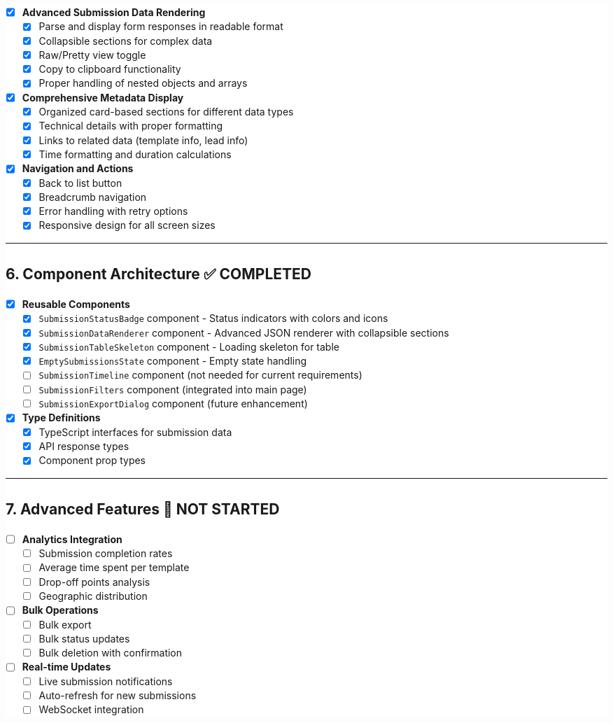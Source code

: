 - [x] **Advanced Submission Data Rendering**
  - [x] Parse and display form responses in readable format
  - [x] Collapsible sections for complex data
  - [x] Raw/Pretty view toggle
  - [x] Copy to clipboard functionality
  - [x] Proper handling of nested objects and arrays

- [x] **Comprehensive Metadata Display**
  - [x] Organized card-based sections for different data types
  - [x] Technical details with proper formatting
  - [x] Links to related data (template info, lead info)
  - [x] Time formatting and duration calculations

- [x] **Navigation and Actions**
  - [x] Back to list button
  - [x] Breadcrumb navigation
  - [x] Error handling with retry options
  - [x] Responsive design for all screen sizes

---

## 6. Component Architecture ✅ COMPLETED
- [x] **Reusable Components**
  - [x] `SubmissionStatusBadge` component - Status indicators with colors and icons
  - [x] `SubmissionDataRenderer` component - Advanced JSON renderer with collapsible sections
  - [x] `SubmissionTableSkeleton` component - Loading skeleton for table
  - [x] `EmptySubmissionsState` component - Empty state handling
  - [ ] `SubmissionTimeline` component (not needed for current requirements)
  - [ ] `SubmissionFilters` component (integrated into main page)
  - [ ] `SubmissionExportDialog` component (future enhancement)

- [x] **Type Definitions**
  - [x] TypeScript interfaces for submission data
  - [x] API response types
  - [x] Component prop types

---

## 7. Advanced Features 🔴 NOT STARTED
- [ ] **Analytics Integration**
  - [ ] Submission completion rates
  - [ ] Average time spent per template
  - [ ] Drop-off points analysis
  - [ ] Geographic distribution

- [ ] **Bulk Operations**
  - [ ] Bulk export
  - [ ] Bulk status updates
  - [ ] Bulk deletion with confirmation

- [ ] **Real-time Updates**
  - [ ] Live submission notifications
  - [ ] Auto-refresh for new submissions
  - [ ] WebSocket integration

